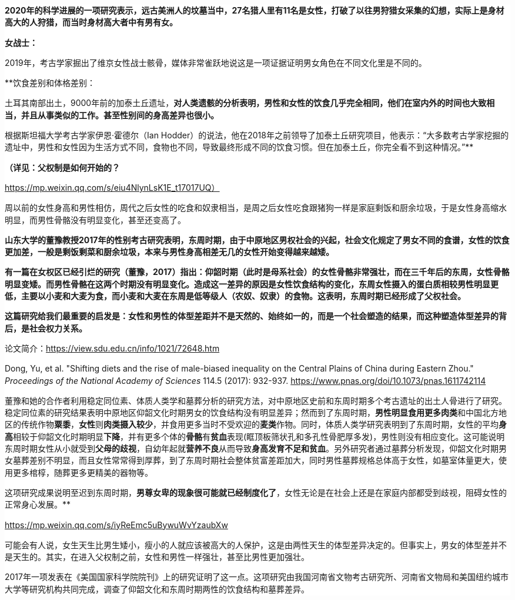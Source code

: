 



**2020年的科学进展的一项研究表示，远古美洲人的坟墓当中，27名猎人里有11名是女性，打破了以往男狩猎女采集的幻想，实际上是身材高大的人狩猎，而当时身材高大者中有男有女。**

**女战士：**

2019年，考古学家掘出了维京女性战士骸骨，媒体非常雀跃地说这是一项证据证明男女角色在不同文化里是不同的。

**饮食差别和体格差别：






土耳其南部出土，9000年前的加泰土丘遗址，**对人类遗骸的分析表明，男性和女性的饮食几乎完全相同，他们在室内外的时间也大致相当，并且从事类似的工作。甚至性别间的身高差异也很小。**

根据斯坦福大学考古学家伊恩·霍德尔（Ian Hodder）的说法，他在2018年之前领导了加泰土丘研究项目，他表示：“大多数考古学家挖掘的遗址中，男性和女性因为生活方式不同，食物也不同，导致最终形成不同的饮食习惯。但在加泰土丘，你完全看不到这种情况。”**


**（详见：父权制是如何开始的？**

https://mp.weixin.qq.com/s/eiu4NlynLsK1E_t17017UQ）









周以前的女性身高和男性相仿，周代之后女性的吃食和奴隶相当，是周之后女性吃食跟猪狗一样是家庭剩饭和厨余垃圾，于是女性身高缩水明显，而男性骨骼没有明显变化，甚至还变高了。

**山东大学的董豫教授2017年的性别考古研究表明，东周时期，由于中原地区男权社会的兴起，社会文化规定了男女不同的食谱，女性的饮食更加差，一般是剩饭剩菜和厨余垃圾，本来与男性身高相差无几的女性开始变得越来越矮。**




**有一篇在女权区已经引烂的研究（董豫，2017）指出：仰韶时期（此时是母系社会）的女性骨骼非常强壮，而在三千年后的东周，女性骨骼明显变矮。而男性骨骼在这两个时期没有明显变化。造成这一差异的原因是女性饮食结构的变化，东周女性摄入的蛋白质相较男性明显更低，主要以小麦和大麦为食，而小麦和大麦在东周是低等级人（农奴、奴隶）的食物。这表明，东周时期已经形成了父权社会。**

**这篇研究给我们最重要的启发是：女性和男性的体型差距并不是天然的、始终如一的，而是一个社会塑造的结果，而这种塑造体型差异的背后，是社会权力关系。**

论文简介：https://view.sdu.edu.cn/info/1021/72648.htm

Dong, Yu, et al. "Shifting diets and the rise of male-biased inequality on the Central Plains of China during Eastern Zhou." *Proceedings of the National Academy of Sciences* 114.5 (2017): 932-937. https://www.pnas.org/doi/10.1073/pnas.1611742114

董豫和她的合作者利用稳定同位素、体质人类学和墓葬分析的研究方法，对中原地区史前和东周时期多个考古遗址的出土人骨进行了研究。稳定同位素的研究结果表明中原地区仰韶文化时期男女的饮食结构没有明显差异；然而到了东周时期，**男性明显食用更多肉类**和中国北方地区的传统作物**粟黍**，**女性**则**肉类摄入较少**，并食用更多当时不受欢迎的**麦类**作物。同时，体质人类学研究表明到了东周时期，女性的平均**身高**相较于仰韶文化时期明显**下降**，并有更多个体的**骨骼**有**贫血**表现(眶顶板筛状孔和多孔性骨肥厚多发)，男性则没有相应变化。这可能说明东周时期女性从小就受到**父母的歧视**，自幼年起就**营养不良**从而导致**身高发育不足和贫血**。另外研究者通过墓葬分析发现，仰韶文化时期男女墓葬差别不明显，而且女性常常得到厚葬，到了东周时期社会整体贫富差距加大，同时男性墓葬规格总体高于女性，如墓室体量更大，使用更多棺椁，随葬更多更精美的器物等。

这项研究成果说明至迟到东周时期，**男尊女卑的现象很可能就已经制度化了**，女性无论是在社会上还是在家庭内部都受到歧视，阻碍女性的正常身心发展。**



https://mp.weixin.qq.com/s/iyReEmc5uBywuWvYzaubXw

可能会有人说，女生天生比男生矮小，瘦小的人就应该被高大的人保护，这是由两性天生的体型差异决定的。但事实上，男女的体型差并不是天生的。其实，在进入父权制之前，女性和男性一样强壮，甚至比男性更加强壮。

2017年一项发表在《美国国家科学院院刊》上的研究证明了这一点。这项研究由我国河南省文物考古研究所、河南省文物局和美国纽约城市大学等研究机构共同完成，调查了仰韶文化和东周时期两性的饮食结构和墓葬差异。
